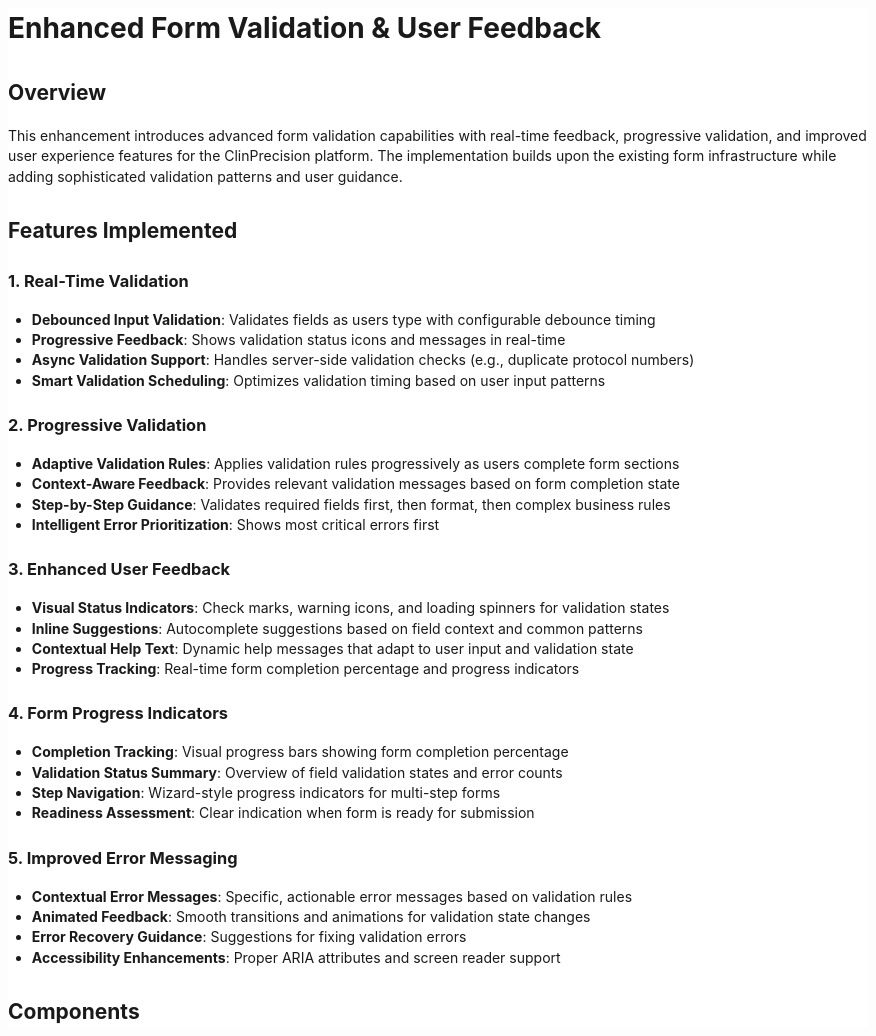 # Enhanced Form Validation & User Feedback

## Overview

This enhancement introduces advanced form validation capabilities with real-time feedback, progressive validation, and improved user experience features for the ClinPrecision platform. The implementation builds upon the existing form infrastructure while adding sophisticated validation patterns and user guidance.

## Features Implemented

### 1. Real-Time Validation
- **Debounced Input Validation**: Validates fields as users type with configurable debounce timing
- **Progressive Feedback**: Shows validation status icons and messages in real-time
- **Async Validation Support**: Handles server-side validation checks (e.g., duplicate protocol numbers)
- **Smart Validation Scheduling**: Optimizes validation timing based on user input patterns

### 2. Progressive Validation
- **Adaptive Validation Rules**: Applies validation rules progressively as users complete form sections
- **Context-Aware Feedback**: Provides relevant validation messages based on form completion state
- **Step-by-Step Guidance**: Validates required fields first, then format, then complex business rules
- **Intelligent Error Prioritization**: Shows most critical errors first

### 3. Enhanced User Feedback
- **Visual Status Indicators**: Check marks, warning icons, and loading spinners for validation states
- **Inline Suggestions**: Autocomplete suggestions based on field context and common patterns
- **Contextual Help Text**: Dynamic help messages that adapt to user input and validation state
- **Progress Tracking**: Real-time form completion percentage and progress indicators

### 4. Form Progress Indicators
- **Completion Tracking**: Visual progress bars showing form completion percentage
- **Validation Status Summary**: Overview of field validation states and error counts
- **Step Navigation**: Wizard-style progress indicators for multi-step forms
- **Readiness Assessment**: Clear indication when form is ready for submission

### 5. Improved Error Messaging
- **Contextual Error Messages**: Specific, actionable error messages based on validation rules
- **Animated Feedback**: Smooth transitions and animations for validation state changes
- **Error Recovery Guidance**: Suggestions for fixing validation errors
- **Accessibility Enhancements**: Proper ARIA attributes and screen reader support

## Components
